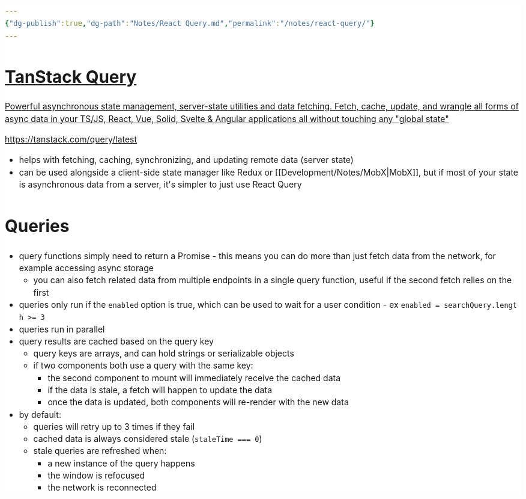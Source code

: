 ```yaml
---
{"dg-publish":true,"dg-path":"Notes/React Query.md","permalink":"/notes/react-query/"}
---
```



<div class="rich-link-card-container"><a class="rich-link-card" href="https://tanstack.com/query/latest" target="_blank">
	<div class="rich-link-image-container">
		<div class="rich-link-image" style="background-image: url('https://tanstack.com/_build/assets/og-pGgYlhyc.png')">
	</div>
	</div>
	<div class="rich-link-card-text">
		<h1 class="rich-link-card-title">TanStack Query</h1>
		<p class="rich-link-card-description">
		Powerful asynchronous state management, server-state utilities and data fetching. Fetch, cache, update, and wrangle all forms of async data in your TS/JS, React, Vue, Solid, Svelte & Angular applications all without touching any "global state"
		</p>
		<p class="rich-link-href">
		https://tanstack.com/query/latest
		</p>
	</div>
</a></div>

- helps with fetching, caching, synchronizing, and updating remote data (server state)
- can be used alongside a client-side state manager like Redux or [[Development/Notes/MobX\|MobX]], but if most of your state is asynchronous data from a server, it's simpler to just use React Query

# Queries

- query functions simply need to return a Promise - this means you can do more than just fetch data from the network, for example accessing async storage
    - you can also fetch related data from multiple endpoints in a single query function, useful if the second fetch relies on the first
- queries only run if the `enabled` option is true, which can be used to wait for a user condition - ex `enabled = searchQuery.length >= 3`
- queries run in parallel
- query results are cached based on the query key
    - query keys are arrays, and can hold strings or serializable objects
    - if two components both use a query with the same key:
        - the second component to mount will immediately receive the cached data
        - if the data is stale, a fetch will happen to update the data
        - once the data is updated, both components will re-render with the new data
- by default:
    - queries will retry up to 3 times if they fail
    - cached data is always considered stale (`staleTime === 0`)
    - stale queries are refreshed when:
        - a new instance of the query happens
        - the window is refocused
        - the network is reconnected
